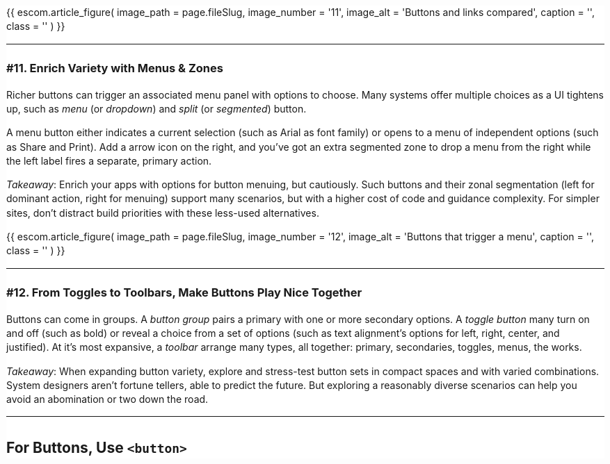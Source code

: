   {{ escom.article_figure(
      image_path = page.fileSlug,
      image_number = '11',
      image_alt = 'Buttons and links compared',
      caption = '',
      class = ''
  ) }}



* * *

### #11. Enrich Variety with Menus &amp; Zones

Richer buttons can trigger an associated menu panel with options to choose. Many systems offer multiple choices as a UI tightens up, such as _menu_ (or _dropdown_) and _split_ (or _segmented_) button.

A menu button either indicates a current selection (such as Arial as font family) or opens to a menu of independent options (such as Share and Print). Add a arrow icon on the right, and you’ve got an extra segmented zone to drop a menu from the right while the left label fires a separate, primary action.

_Takeaway_: Enrich your apps with options for button menuing, but cautiously. Such buttons and their zonal segmentation (left for dominant action, right for menuing) support many scenarios, but with a higher cost of code and guidance complexity. For simpler sites, don’t distract build priorities with these less-used alternatives.



  {{ escom.article_figure(
      image_path = page.fileSlug,
      image_number = '12',
      image_alt = 'Buttons that trigger a menu',
      caption = '',
      class = ''
  ) }}



* * *

### #12. From Toggles to Toolbars, Make Buttons Play Nice Together

Buttons can come in groups. A _button group_ pairs a primary with one or more secondary options. A _toggle button_ many turn on and off (such as bold) or reveal a choice from a set of options (such as text alignment’s options for left, right, center, and justified). At it’s most expansive, a _toolbar_ arrange many types, all together: primary, secondaries, toggles, menus, the works.

_Takeaway_: When expanding button variety, explore and stress-test button sets in compact spaces and with varied combinations. System designers aren’t fortune tellers, able to predict the future. But exploring a reasonably diverse scenarios can help you avoid an abomination or two down the road.

* * *

## For Buttons, Use `<button>`
